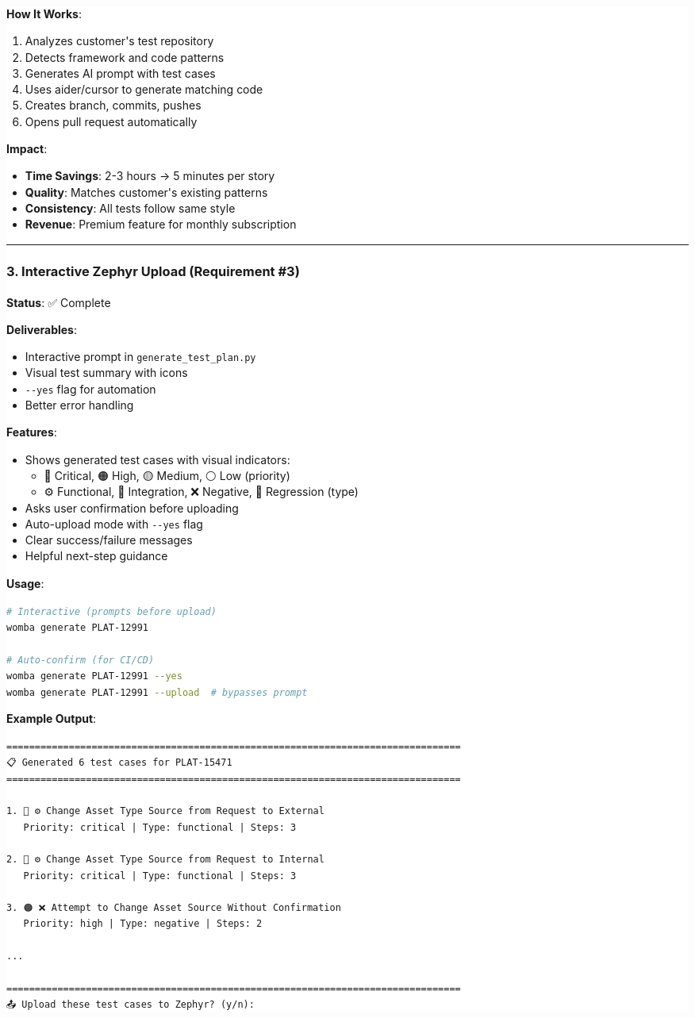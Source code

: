 **How It Works**:
1. Analyzes customer's test repository
2. Detects framework and code patterns
3. Generates AI prompt with test cases
4. Uses aider/cursor to generate matching code
5. Creates branch, commits, pushes
6. Opens pull request automatically

**Impact**:
- **Time Savings**: 2-3 hours → 5 minutes per story
- **Quality**: Matches customer's existing patterns
- **Consistency**: All tests follow same style
- **Revenue**: Premium feature for monthly subscription

---

### 3. Interactive Zephyr Upload (Requirement #3)

**Status**: ✅ Complete

**Deliverables**:
- Interactive prompt in `generate_test_plan.py`
- Visual test summary with icons
- `--yes` flag for automation
- Better error handling

**Features**:
- Shows generated test cases with visual indicators:
  - 🔴 Critical, 🟠 High, 🟡 Medium, ⚪ Low (priority)
  - ⚙️ Functional, 🔗 Integration, ❌ Negative, 🔄 Regression (type)
- Asks user confirmation before uploading
- Auto-upload mode with `--yes` flag
- Clear success/failure messages
- Helpful next-step guidance

**Usage**:
```bash
# Interactive (prompts before upload)
womba generate PLAT-12991

# Auto-confirm (for CI/CD)
womba generate PLAT-12991 --yes
womba generate PLAT-12991 --upload  # bypasses prompt
```

**Example Output**:
```
================================================================================
📋 Generated 6 test cases for PLAT-15471
================================================================================

1. 🔴 ⚙️ Change Asset Type Source from Request to External
   Priority: critical | Type: functional | Steps: 3

2. 🔴 ⚙️ Change Asset Type Source from Request to Internal
   Priority: critical | Type: functional | Steps: 3

3. 🟠 ❌ Attempt to Change Asset Source Without Confirmation
   Priority: high | Type: negative | Steps: 2

...

================================================================================
📤 Upload these test cases to Zephyr? (y/n): 
```
